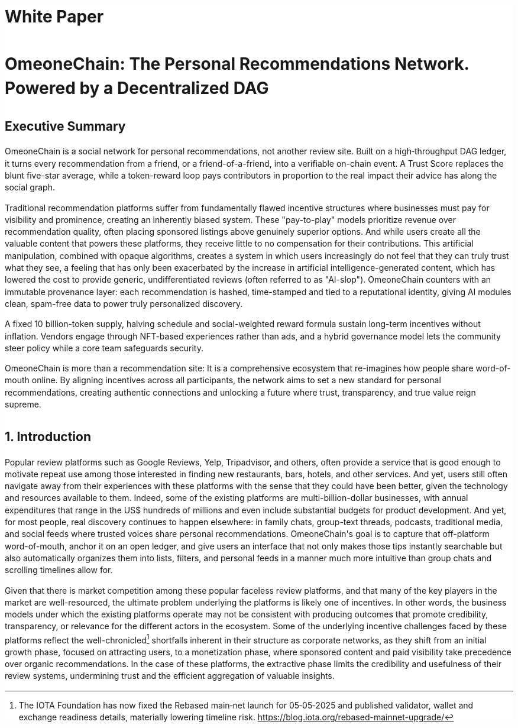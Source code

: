 # White Paper

# OmeoneChain: The Personal Recommendations Network. Powered by a Decentralized DAG

## Executive Summary

OmeoneChain is a social network for personal recommendations, not another review site. Built on a high‑throughput DAG ledger, it turns every recommendation from a friend, or a friend-of-a-friend, into a verifiable on-chain event. A Trust Score replaces the blunt five-star average, while a token-reward loop pays contributors in proportion to the real impact their advice has along the social graph.

Traditional recommendation platforms suffer from fundamentally flawed incentive structures where businesses must pay for visibility and prominence, creating an inherently biased system. These "pay-to-play" models prioritize revenue over recommendation quality, often placing sponsored listings above genuinely superior options. And while users create all the valuable content that powers these platforms, they receive little to no compensation for their contributions. This artificial manipulation, combined with opaque algorithms, creates a system in which users increasingly do not feel that they can truly trust what they see, a feeling that has only been exacerbated by the increase in artificial intelligence-generated content, which has lowered the cost to provide generic, undifferentiated reviews (often referred to as "AI-slop"). OmeoneChain counters with an immutable provenance layer: each recommendation is hashed, time-stamped and tied to a reputational identity, giving AI modules clean, spam-free data to power truly personalized discovery.

A fixed 10 billion-token supply, halving schedule and social-weighted reward formula sustain long-term incentives without inflation. Vendors engage through NFT-based experiences rather than ads, and a hybrid governance model lets the community steer policy while a core team safeguards security.

OmeoneChain is more than a recommendation site: It is a comprehensive ecosystem that re-imagines how people share word-of-mouth online. By aligning incentives across all participants, the network aims to set a new standard for personal recommendations, creating authentic connections and unlocking a future where trust, transparency, and true value reign supreme.

## 1. Introduction

Popular review platforms such as Google Reviews, Yelp, Tripadvisor, and others, often provide a service that is good enough to motivate repeat use among those interested in finding new restaurants, bars, hotels, and other services. And yet, users still often navigate away from their experiences with these platforms with the sense that they could have been better, given the technology and resources available to them. Indeed, some of the existing platforms are multi-billion-dollar businesses, with annual expenditures that range in the US$ hundreds of millions and even include substantial budgets for product development. And yet, for most people, real discovery continues to happen elsewhere: in family chats, group-text threads, podcasts, traditional media, and social feeds where trusted voices share personal recommendations. OmeoneChain's goal is to capture that off-platform word-of-mouth, anchor it on an open ledger, and give users an interface that not only makes those tips instantly searchable but also automatically organizes them into lists, filters, and personal feeds in a manner much more intuitive than group chats and scrolling timelines allow for.

Given that there is market competition among these popular faceless review platforms, and that many of the key players in the market are well-resourced, the ultimate problem underlying the platforms is likely one of incentives. In other words, the business models under which the existing platforms operate may not be consistent with producing outcomes that promote credibility, transparency, or relevance for the different actors in the ecosystem. Some of the underlying incentive challenges faced by these platforms reflect the well-chronicled[^1] shortfalls inherent in their structure as corporate networks, as they shift from an initial growth phase, focused on attracting users, to a monetization phase, where sponsored content and paid visibility take precedence over organic recommendations. In the case of these platforms, the extractive phase limits the credibility and usefulness of their review systems, undermining trust and the efficient aggregation of valuable insights.


[^1]: The IOTA Foundation has now fixed the Rebased main‑net launch for 05‑05‑2025 and published validator, wallet and exchange readiness details, materially lowering timeline risk. https://blog.iota.org/rebased-mainnet-upgrade/